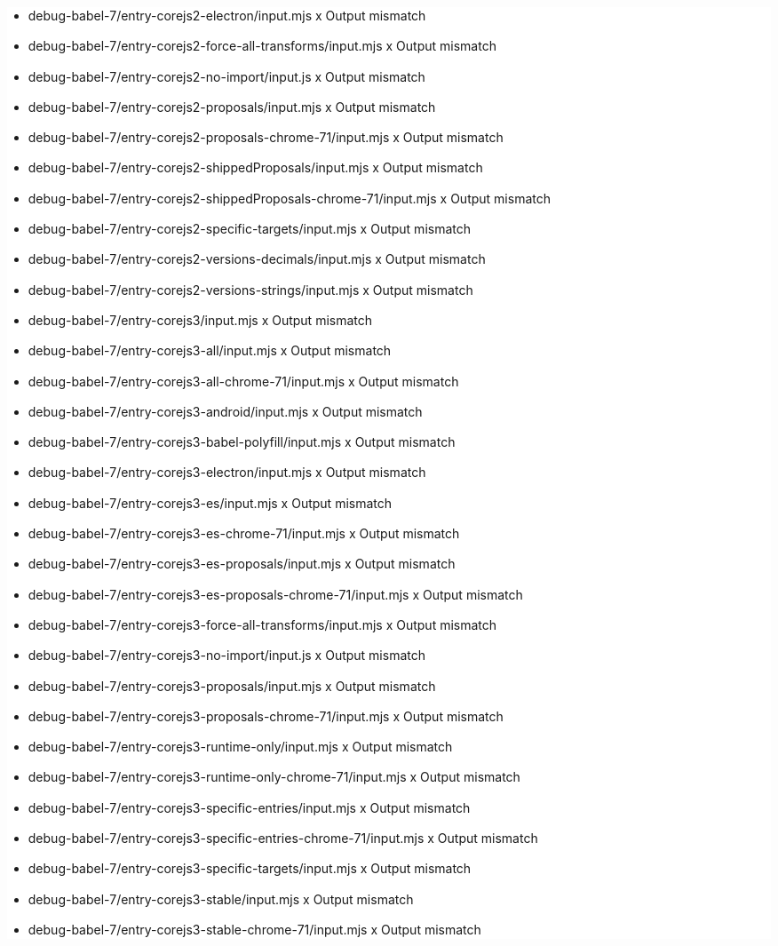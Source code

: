 -   debug-babel-7/entry-corejs2-electron/input.mjs x Output mismatch

-   debug-babel-7/entry-corejs2-force-all-transforms/input.mjs x Output mismatch

-   debug-babel-7/entry-corejs2-no-import/input.js x Output mismatch

-   debug-babel-7/entry-corejs2-proposals/input.mjs x Output mismatch

-   debug-babel-7/entry-corejs2-proposals-chrome-71/input.mjs x Output mismatch

-   debug-babel-7/entry-corejs2-shippedProposals/input.mjs x Output mismatch

-   debug-babel-7/entry-corejs2-shippedProposals-chrome-71/input.mjs x Output
    mismatch

-   debug-babel-7/entry-corejs2-specific-targets/input.mjs x Output mismatch

-   debug-babel-7/entry-corejs2-versions-decimals/input.mjs x Output mismatch

-   debug-babel-7/entry-corejs2-versions-strings/input.mjs x Output mismatch

-   debug-babel-7/entry-corejs3/input.mjs x Output mismatch

-   debug-babel-7/entry-corejs3-all/input.mjs x Output mismatch

-   debug-babel-7/entry-corejs3-all-chrome-71/input.mjs x Output mismatch

-   debug-babel-7/entry-corejs3-android/input.mjs x Output mismatch

-   debug-babel-7/entry-corejs3-babel-polyfill/input.mjs x Output mismatch

-   debug-babel-7/entry-corejs3-electron/input.mjs x Output mismatch

-   debug-babel-7/entry-corejs3-es/input.mjs x Output mismatch

-   debug-babel-7/entry-corejs3-es-chrome-71/input.mjs x Output mismatch

-   debug-babel-7/entry-corejs3-es-proposals/input.mjs x Output mismatch

-   debug-babel-7/entry-corejs3-es-proposals-chrome-71/input.mjs x Output
    mismatch

-   debug-babel-7/entry-corejs3-force-all-transforms/input.mjs x Output mismatch

-   debug-babel-7/entry-corejs3-no-import/input.js x Output mismatch

-   debug-babel-7/entry-corejs3-proposals/input.mjs x Output mismatch

-   debug-babel-7/entry-corejs3-proposals-chrome-71/input.mjs x Output mismatch

-   debug-babel-7/entry-corejs3-runtime-only/input.mjs x Output mismatch

-   debug-babel-7/entry-corejs3-runtime-only-chrome-71/input.mjs x Output
    mismatch

-   debug-babel-7/entry-corejs3-specific-entries/input.mjs x Output mismatch

-   debug-babel-7/entry-corejs3-specific-entries-chrome-71/input.mjs x Output
    mismatch

-   debug-babel-7/entry-corejs3-specific-targets/input.mjs x Output mismatch

-   debug-babel-7/entry-corejs3-stable/input.mjs x Output mismatch

-   debug-babel-7/entry-corejs3-stable-chrome-71/input.mjs x Output mismatch
